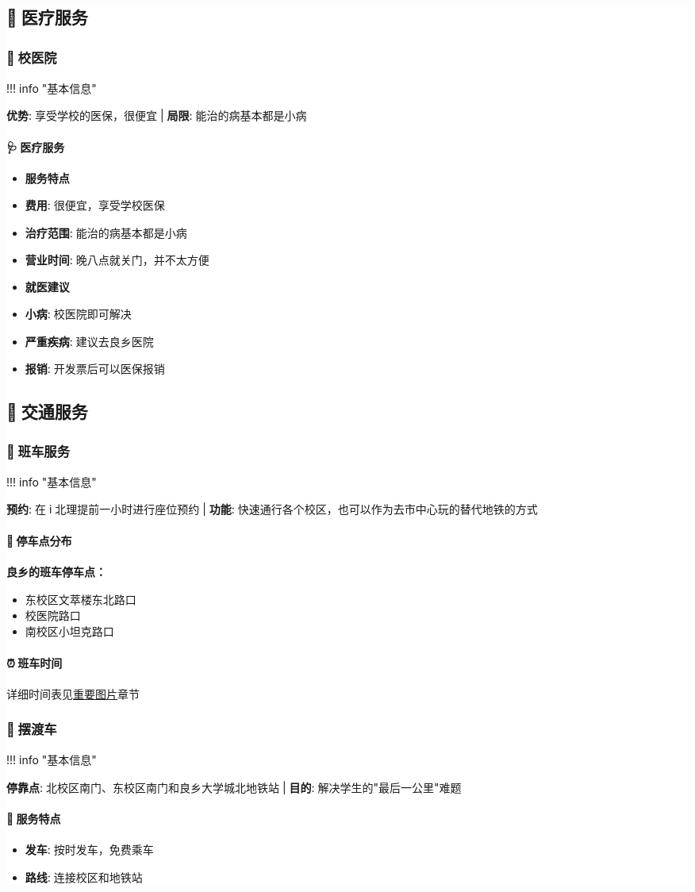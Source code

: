 ## 🏥 医疗服务

### 🏥 校医院

!!! info "基本信息"

**优势**: 享受学校的医保，很便宜 | **局限**: 能治的病基本都是小病

#### 🩺 医疗服务

- **服务特点**

- **费用**: 很便宜，享受学校医保

- **治疗范围**: 能治的病基本都是小病

- **营业时间**: 晚八点就关门，并不太方便

- **就医建议**

- **小病**: 校医院即可解决

- **严重疾病**: 建议去良乡医院

- **报销**: 开发票后可以医保报销

## 🚌 交通服务

### 🚌 班车服务

!!! info "基本信息"

**预约**: 在 i 北理提前一小时进行座位预约 | **功能**: 快速通行各个校区，也可以作为去市中心玩的替代地铁的方式

#### 🚏 停车点分布

**良乡的班车停车点：**

- 东校区文萃楼东北路口
- 校医院路口
- 南校区小坦克路口

#### ⏰ 班车时间

详细时间表见[重要图片](../appendix/images.md)章节

### 🚐 摆渡车

!!! info "基本信息"

**停靠点**: 北校区南门、东校区南门和良乡大学城北地铁站 | **目的**: 解决学生的"最后一公里"难题

#### 🚏 服务特点

- **发车**: 按时发车，免费乘车

- **路线**: 连接校区和地铁站
